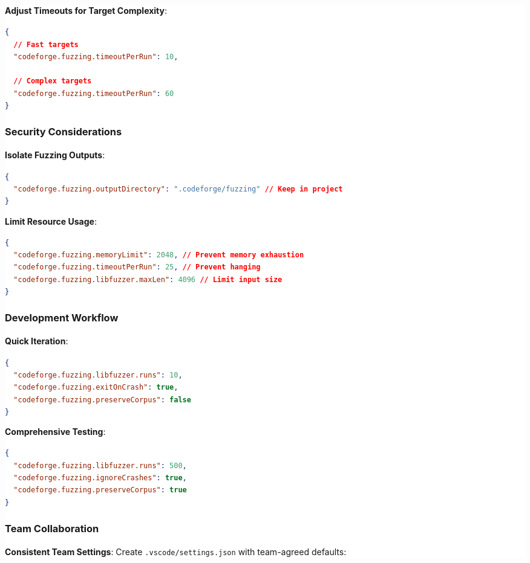**Adjust Timeouts for Target Complexity**:

```json
{
  // Fast targets
  "codeforge.fuzzing.timeoutPerRun": 10,

  // Complex targets
  "codeforge.fuzzing.timeoutPerRun": 60
}
```

### Security Considerations

**Isolate Fuzzing Outputs**:

```json
{
  "codeforge.fuzzing.outputDirectory": ".codeforge/fuzzing" // Keep in project
}
```

**Limit Resource Usage**:

```json
{
  "codeforge.fuzzing.memoryLimit": 2048, // Prevent memory exhaustion
  "codeforge.fuzzing.timeoutPerRun": 25, // Prevent hanging
  "codeforge.fuzzing.libfuzzer.maxLen": 4096 // Limit input size
}
```

### Development Workflow

**Quick Iteration**:

```json
{
  "codeforge.fuzzing.libfuzzer.runs": 10,
  "codeforge.fuzzing.exitOnCrash": true,
  "codeforge.fuzzing.preserveCorpus": false
}
```

**Comprehensive Testing**:

```json
{
  "codeforge.fuzzing.libfuzzer.runs": 500,
  "codeforge.fuzzing.ignoreCrashes": true,
  "codeforge.fuzzing.preserveCorpus": true
}
```

### Team Collaboration

**Consistent Team Settings**:
Create `.vscode/settings.json` with team-agreed defaults:
